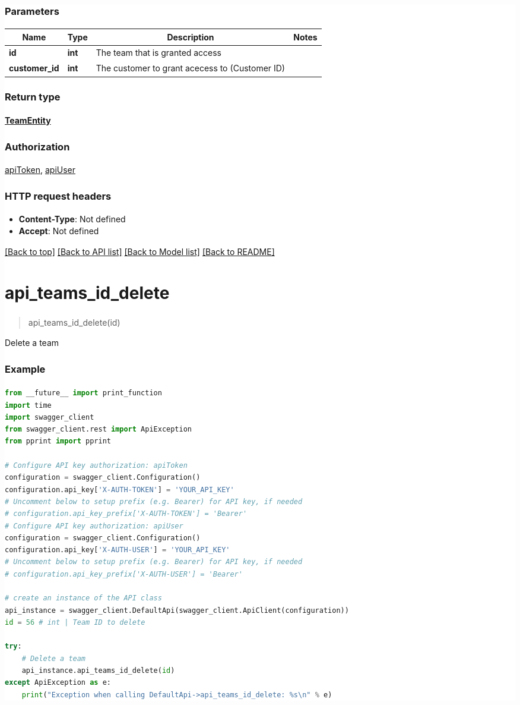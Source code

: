 ### Parameters

Name | Type | Description  | Notes
------------- | ------------- | ------------- | -------------
 **id** | **int**| The team that is granted access | 
 **customer_id** | **int**| The customer to grant acecess to (Customer ID) | 

### Return type

[**TeamEntity**](TeamEntity.md)

### Authorization

[apiToken](../README.md#apiToken), [apiUser](../README.md#apiUser)

### HTTP request headers

 - **Content-Type**: Not defined
 - **Accept**: Not defined

[[Back to top]](#) [[Back to API list]](../README.md#documentation-for-api-endpoints) [[Back to Model list]](../README.md#documentation-for-models) [[Back to README]](../README.md)

# **api_teams_id_delete**
> api_teams_id_delete(id)

Delete a team

### Example
```python
from __future__ import print_function
import time
import swagger_client
from swagger_client.rest import ApiException
from pprint import pprint

# Configure API key authorization: apiToken
configuration = swagger_client.Configuration()
configuration.api_key['X-AUTH-TOKEN'] = 'YOUR_API_KEY'
# Uncomment below to setup prefix (e.g. Bearer) for API key, if needed
# configuration.api_key_prefix['X-AUTH-TOKEN'] = 'Bearer'
# Configure API key authorization: apiUser
configuration = swagger_client.Configuration()
configuration.api_key['X-AUTH-USER'] = 'YOUR_API_KEY'
# Uncomment below to setup prefix (e.g. Bearer) for API key, if needed
# configuration.api_key_prefix['X-AUTH-USER'] = 'Bearer'

# create an instance of the API class
api_instance = swagger_client.DefaultApi(swagger_client.ApiClient(configuration))
id = 56 # int | Team ID to delete

try:
    # Delete a team
    api_instance.api_teams_id_delete(id)
except ApiException as e:
    print("Exception when calling DefaultApi->api_teams_id_delete: %s\n" % e)
```
